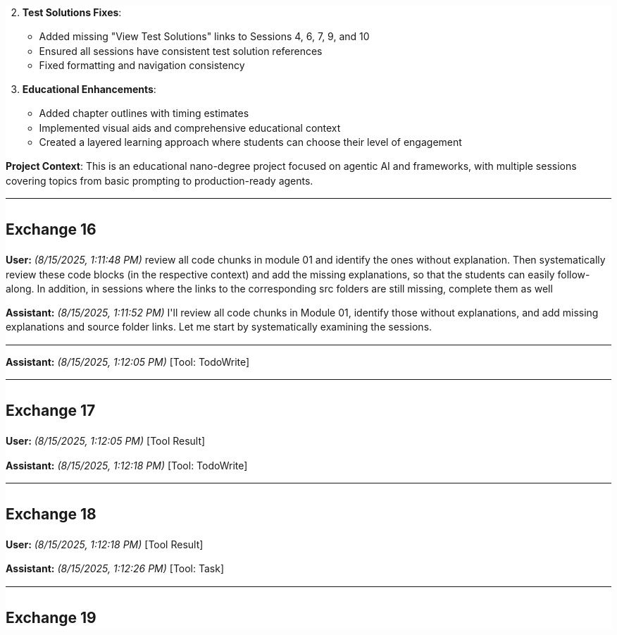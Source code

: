 2. **Test Solutions Fixes**: 
   - Added missing "View Test Solutions" links to Sessions 4, 6, 7, 9, and 10
   - Ensured all sessions have consistent test solution references
   - Fixed formatting and navigation consistency

3. **Educational Enhancements**:
   - Added chapter outlines with timing estimates
   - Implemented visual aids and comprehensive educational context
   - Created a layered learning approach where students can choose their level of engagement

**Project Context**: This is an educational nano-degree project focused on agentic AI and frameworks, with multiple sessions covering topics from basic prompting to production-ready agents.

---

## Exchange 16

**User:** *(8/15/2025, 1:11:48 PM)*
review all code chunks in module 01 and identify the ones without explanation. Then systematically review these code blocks (in the respective context) and add the missing explanations, so that the students can easily follow-along. In addition, in sessions where the links to the corresponding src folders are still missing, complete them as well

**Assistant:** *(8/15/2025, 1:11:52 PM)*
I'll review all code chunks in Module 01, identify those without explanations, and add missing explanations and source folder links. Let me start by systematically examining the sessions.

---

**Assistant:** *(8/15/2025, 1:12:05 PM)*
[Tool: TodoWrite]

---

## Exchange 17

**User:** *(8/15/2025, 1:12:05 PM)*
[Tool Result]

**Assistant:** *(8/15/2025, 1:12:18 PM)*
[Tool: TodoWrite]

---

## Exchange 18

**User:** *(8/15/2025, 1:12:18 PM)*
[Tool Result]

**Assistant:** *(8/15/2025, 1:12:26 PM)*
[Tool: Task]

---

## Exchange 19
